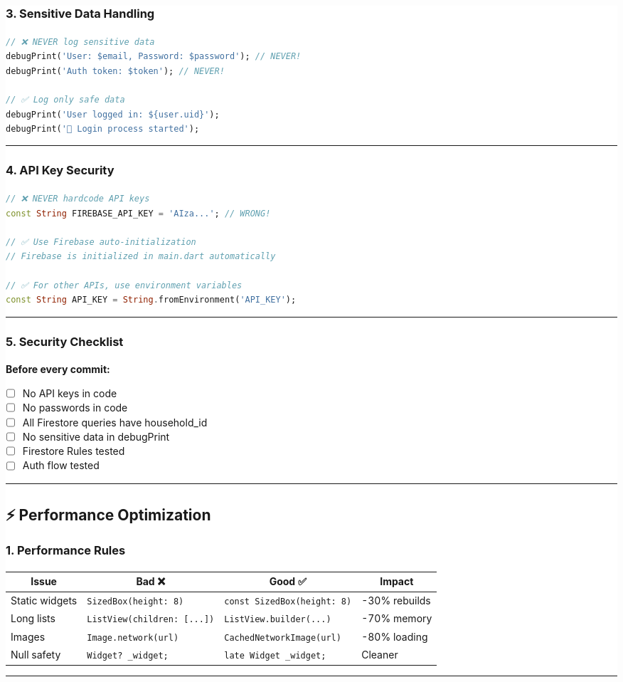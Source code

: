 
### 3. Sensitive Data Handling

```dart
// ❌ NEVER log sensitive data
debugPrint('User: $email, Password: $password'); // NEVER!
debugPrint('Auth token: $token'); // NEVER!

// ✅ Log only safe data
debugPrint('User logged in: ${user.uid}');
debugPrint('🚀 Login process started');
```

---

### 4. API Key Security

```dart
// ❌ NEVER hardcode API keys
const String FIREBASE_API_KEY = 'AIza...'; // WRONG!

// ✅ Use Firebase auto-initialization
// Firebase is initialized in main.dart automatically

// ✅ For other APIs, use environment variables
const String API_KEY = String.fromEnvironment('API_KEY');
```

---

### 5. Security Checklist

**Before every commit:**
- [ ] No API keys in code
- [ ] No passwords in code
- [ ] All Firestore queries have household_id
- [ ] No sensitive data in debugPrint
- [ ] Firestore Rules tested
- [ ] Auth flow tested

---

## ⚡ Performance Optimization

### 1. Performance Rules

| Issue | Bad ❌ | Good ✅ | Impact |
|-------|-------|---------|--------|
| Static widgets | `SizedBox(height: 8)` | `const SizedBox(height: 8)` | -30% rebuilds |
| Long lists | `ListView(children: [...])` | `ListView.builder(...)` | -70% memory |
| Images | `Image.network(url)` | `CachedNetworkImage(url)` | -80% loading |
| Null safety | `Widget? _widget;` | `late Widget _widget;` | Cleaner |

---